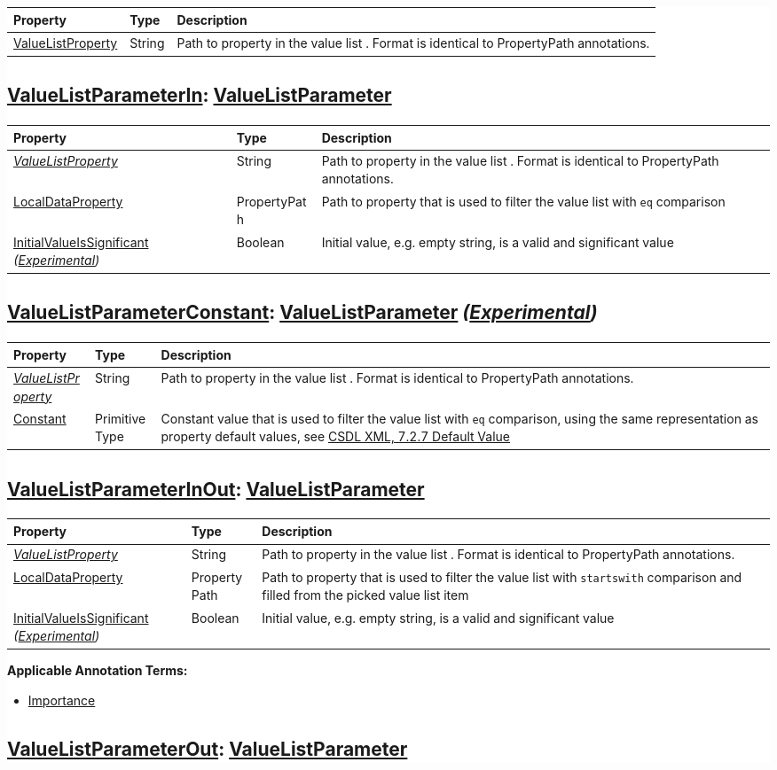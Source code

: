 Property|Type|Description
:-------|:---|:----------
[ValueListProperty](Common.xml#L693)|String|Path to property in the value list . Format is identical to PropertyPath annotations.

## <a name="ValueListParameterIn"></a>[ValueListParameterIn](Common.xml#L697): [ValueListParameter](#ValueListParameter)


Property|Type|Description
:-------|:---|:----------
[*ValueListProperty*](Common.xml#L693)|String|Path to property in the value list . Format is identical to PropertyPath annotations.
[LocalDataProperty](Common.xml#L698)|PropertyPath|Path to property that is used to filter the value list with `eq` comparison
[InitialValueIsSignificant](Common.xml#L701) *([Experimental](Common.md#Experimental))*|Boolean|Initial value, e.g. empty string, is a valid and significant value

## <a name="ValueListParameterConstant"></a>[ValueListParameterConstant](Common.xml#L706): [ValueListParameter](#ValueListParameter) *([Experimental](Common.md#Experimental))*


Property|Type|Description
:-------|:---|:----------
[*ValueListProperty*](Common.xml#L693)|String|Path to property in the value list . Format is identical to PropertyPath annotations.
[Constant](Common.xml#L708)|PrimitiveType|Constant value that is used to filter the value list with `eq` comparison, using the same representation as property default values, see [CSDL XML, 7.2.7 Default Value](https://docs.oasis-open.org/odata/odata-csdl-xml/v4.01/odata-csdl-xml-v4.01.html#sec_DefaultValue)

## <a name="ValueListParameterInOut"></a>[ValueListParameterInOut](Common.xml#L712): [ValueListParameter](#ValueListParameter)


Property|Type|Description
:-------|:---|:----------
[*ValueListProperty*](Common.xml#L693)|String|Path to property in the value list . Format is identical to PropertyPath annotations.
[LocalDataProperty](Common.xml#L713)|PropertyPath|Path to property that is used to filter the value list with `startswith` comparison and filled from the picked value list item
[InitialValueIsSignificant](Common.xml#L716) *([Experimental](Common.md#Experimental))*|Boolean|Initial value, e.g. empty string, is a valid and significant value

**Applicable Annotation Terms:**

- [Importance](UI.md#Importance)

## <a name="ValueListParameterOut"></a>[ValueListParameterOut](Common.xml#L726): [ValueListParameter](#ValueListParameter)
